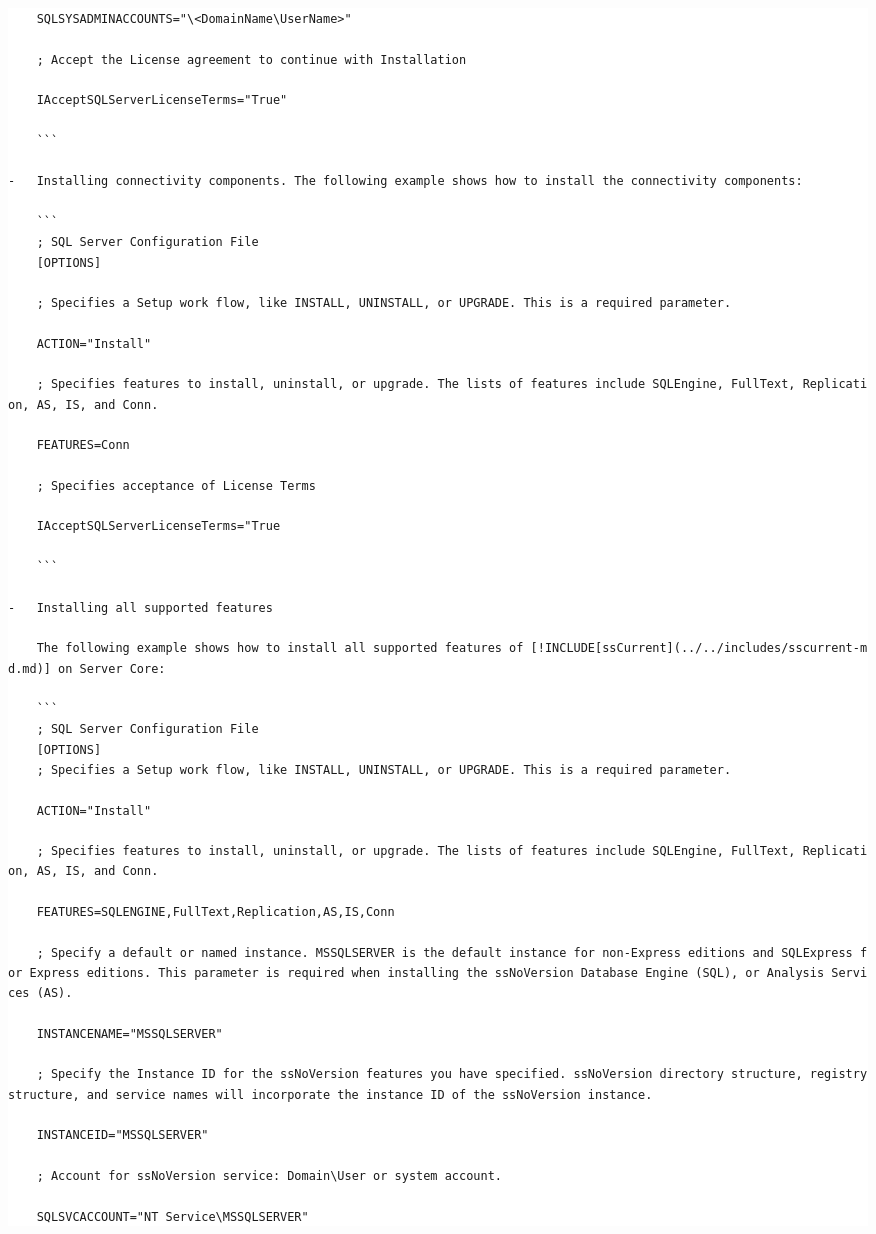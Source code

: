         SQLSYSADMINACCOUNTS="\<DomainName\UserName>"  
  
        ; Accept the License agreement to continue with Installation  
  
        IAcceptSQLServerLicenseTerms="True"  
  
        ```  
  
    -   Installing connectivity components. The following example shows how to install the connectivity components:  
  
        ```  
        ; SQL Server Configuration File  
        [OPTIONS]  
  
        ; Specifies a Setup work flow, like INSTALL, UNINSTALL, or UPGRADE. This is a required parameter.   
  
        ACTION="Install"  
  
        ; Specifies features to install, uninstall, or upgrade. The lists of features include SQLEngine, FullText, Replication, AS, IS, and Conn.   
  
        FEATURES=Conn  
  
        ; Specifies acceptance of License Terms  
  
        IAcceptSQLServerLicenseTerms="True  
  
        ```  
  
    -   Installing all supported features  
  
        The following example shows how to install all supported features of [!INCLUDE[ssCurrent](../../includes/sscurrent-md.md)] on Server Core:  
  
        ```  
        ; SQL Server Configuration File  
        [OPTIONS]  
        ; Specifies a Setup work flow, like INSTALL, UNINSTALL, or UPGRADE. This is a required parameter.   
  
        ACTION="Install"  
  
        ; Specifies features to install, uninstall, or upgrade. The lists of features include SQLEngine, FullText, Replication, AS, IS, and Conn.   
  
        FEATURES=SQLENGINE,FullText,Replication,AS,IS,Conn  
  
        ; Specify a default or named instance. MSSQLSERVER is the default instance for non-Express editions and SQLExpress for Express editions. This parameter is required when installing the ssNoVersion Database Engine (SQL), or Analysis Services (AS).  
  
        INSTANCENAME="MSSQLSERVER"  
  
        ; Specify the Instance ID for the ssNoVersion features you have specified. ssNoVersion directory structure, registry structure, and service names will incorporate the instance ID of the ssNoVersion instance.   
  
        INSTANCEID="MSSQLSERVER"  
  
        ; Account for ssNoVersion service: Domain\User or system account.   
  
        SQLSVCACCOUNT="NT Service\MSSQLSERVER"  
  